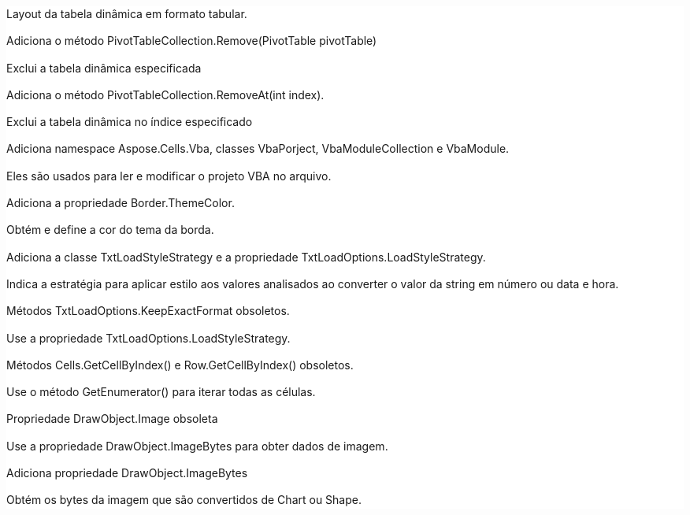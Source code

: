  Layout da tabela dinâmica em formato tabular.



 Adiciona o método PivotTableCollection.Remove(PivotTable pivotTable)

 Exclui a tabela dinâmica especificada



 Adiciona o método PivotTableCollection.RemoveAt(int index).

 Exclui a tabela dinâmica no índice especificado



 Adiciona namespace Aspose.Cells.Vba, classes VbaPorject, VbaModuleCollection e VbaModule.

Eles são usados para ler e modificar o projeto VBA no arquivo.



 Adiciona a propriedade Border.ThemeColor.

 Obtém e define a cor do tema da borda.



 Adiciona a classe TxtLoadStyleStrategy e a propriedade TxtLoadOptions.LoadStyleStrategy.

 Indica a estratégia para aplicar estilo aos valores analisados ao converter o valor da string em número ou data e hora.



 Métodos TxtLoadOptions.KeepExactFormat obsoletos.

 Use a propriedade TxtLoadOptions.LoadStyleStrategy.



 Métodos Cells.GetCellByIndex() e Row.GetCellByIndex() obsoletos.

 Use o método GetEnumerator() para iterar todas as células.



 Propriedade DrawObject.Image obsoleta

 Use a propriedade DrawObject.ImageBytes para obter dados de imagem.



 Adiciona propriedade DrawObject.ImageBytes

 Obtém os bytes da imagem que são convertidos de Chart ou Shape.


